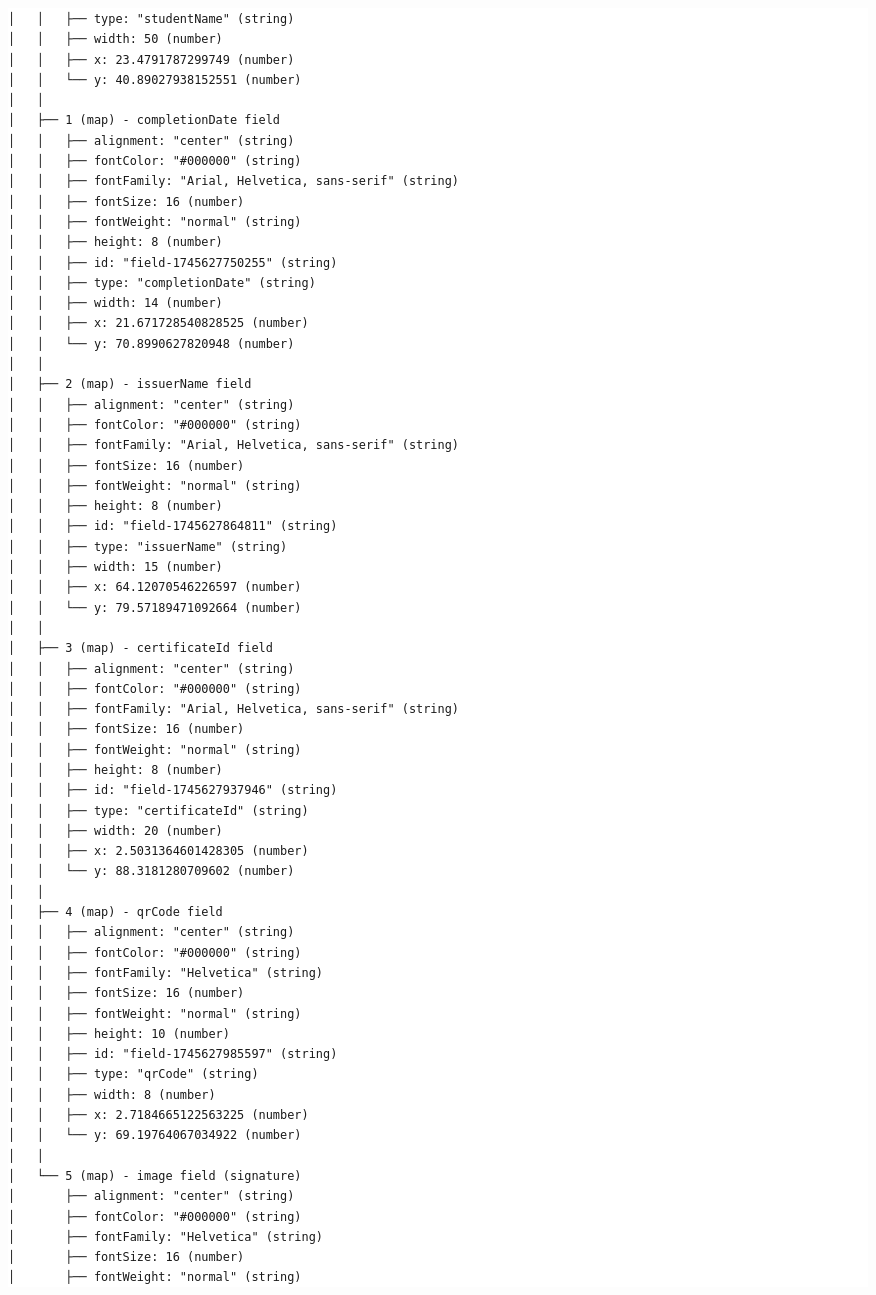 ```
│   │   ├── type: "studentName" (string)
│   │   ├── width: 50 (number)
│   │   ├── x: 23.4791787299749 (number)
│   │   └── y: 40.89027938152551 (number)
│   │
│   ├── 1 (map) - completionDate field
│   │   ├── alignment: "center" (string)
│   │   ├── fontColor: "#000000" (string)
│   │   ├── fontFamily: "Arial, Helvetica, sans-serif" (string)
│   │   ├── fontSize: 16 (number)
│   │   ├── fontWeight: "normal" (string)
│   │   ├── height: 8 (number)
│   │   ├── id: "field-1745627750255" (string)
│   │   ├── type: "completionDate" (string)
│   │   ├── width: 14 (number)
│   │   ├── x: 21.671728540828525 (number)
│   │   └── y: 70.8990627820948 (number)
│   │
│   ├── 2 (map) - issuerName field
│   │   ├── alignment: "center" (string)
│   │   ├── fontColor: "#000000" (string)
│   │   ├── fontFamily: "Arial, Helvetica, sans-serif" (string)
│   │   ├── fontSize: 16 (number)
│   │   ├── fontWeight: "normal" (string)
│   │   ├── height: 8 (number)
│   │   ├── id: "field-1745627864811" (string)
│   │   ├── type: "issuerName" (string)
│   │   ├── width: 15 (number)
│   │   ├── x: 64.12070546226597 (number)
│   │   └── y: 79.57189471092664 (number)
│   │
│   ├── 3 (map) - certificateId field
│   │   ├── alignment: "center" (string)
│   │   ├── fontColor: "#000000" (string)
│   │   ├── fontFamily: "Arial, Helvetica, sans-serif" (string)
│   │   ├── fontSize: 16 (number)
│   │   ├── fontWeight: "normal" (string)
│   │   ├── height: 8 (number)
│   │   ├── id: "field-1745627937946" (string)
│   │   ├── type: "certificateId" (string)
│   │   ├── width: 20 (number)
│   │   ├── x: 2.5031364601428305 (number)
│   │   └── y: 88.3181280709602 (number)
│   │
│   ├── 4 (map) - qrCode field
│   │   ├── alignment: "center" (string)
│   │   ├── fontColor: "#000000" (string)
│   │   ├── fontFamily: "Helvetica" (string)
│   │   ├── fontSize: 16 (number)
│   │   ├── fontWeight: "normal" (string)
│   │   ├── height: 10 (number)
│   │   ├── id: "field-1745627985597" (string)
│   │   ├── type: "qrCode" (string)
│   │   ├── width: 8 (number)
│   │   ├── x: 2.7184665122563225 (number)
│   │   └── y: 69.19764067034922 (number)
│   │
│   └── 5 (map) - image field (signature)
│       ├── alignment: "center" (string)
│       ├── fontColor: "#000000" (string)
│       ├── fontFamily: "Helvetica" (string)
│       ├── fontSize: 16 (number)
│       ├── fontWeight: "normal" (string)
```